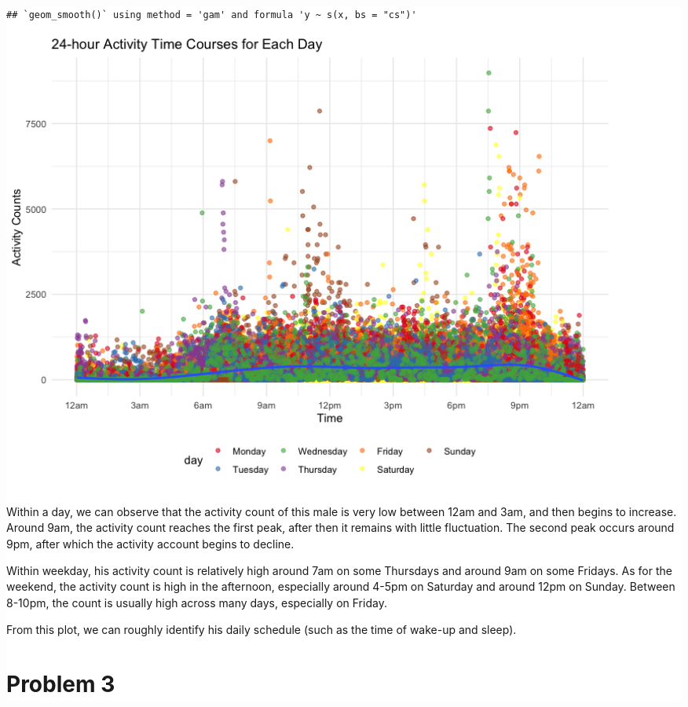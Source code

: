     ## `geom_smooth()` using method = 'gam' and formula 'y ~ s(x, bs = "cs")'

<img src="p8105_hw3_yx2638_files/figure-gfm/unnamed-chunk-9-1.png" width="90%" />

Within a day, we can observe that the activity count of this male is
very low between 12am and 3am, and then begins to increase. Around 9am,
the activity count reaches the first peak, after then it remains with
little fluctuation. The second peak occurs around 9pm, after which the
activity account begins to decline.

Within weekday, his activity count is relatively high around 7am on some
Thursdays and around 9am on some Fridays. As for the weekend, the
activity count is high in the afternoon, especially around 4-5pm on
Saturday and around 12pm on Sunday. Between 8-10pm, the count is usually
high across many days, especially on Friday.

From this plot, we can roughly identify his daily schedule (such as the
time of wake-up and sleep).

# Problem 3
